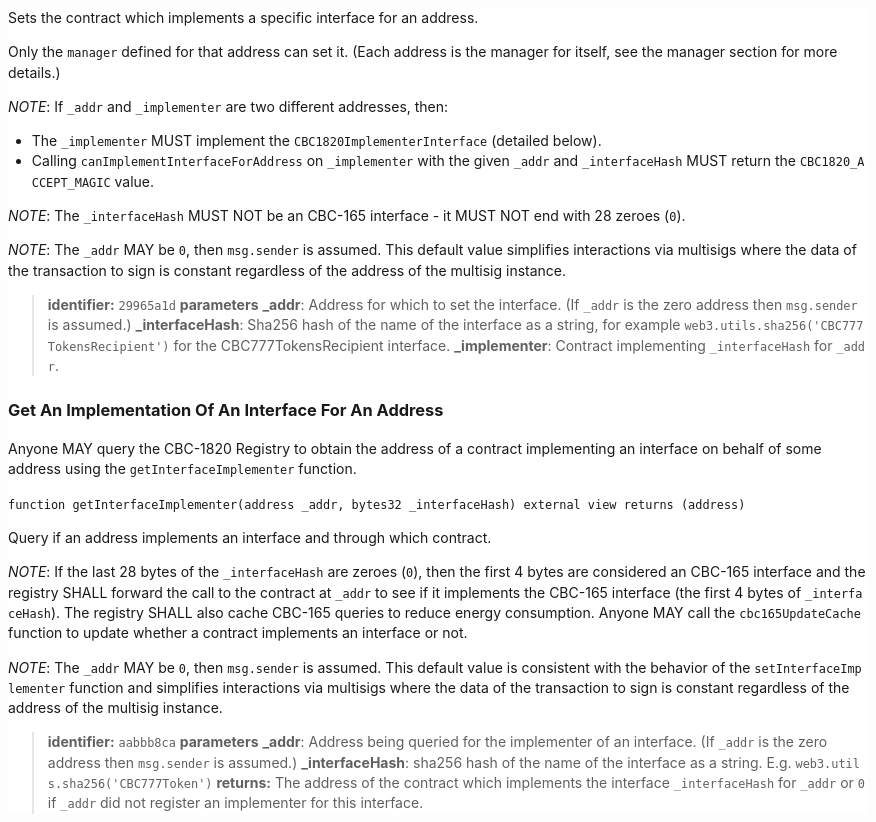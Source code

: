 Sets the contract which implements a specific interface for an address.

Only the `manager` defined for that address can set it.
(Each address is the manager for itself, see the manager section for more details.)

*NOTE*: If  `_addr` and `_implementer` are two different addresses, then:

- The `_implementer` MUST implement the `CBC1820ImplementerInterface` (detailed below).
- Calling `canImplementInterfaceForAddress` on `_implementer` with the given `_addr` and  `_interfaceHash` MUST return the `CBC1820_ACCEPT_MAGIC` value.

*NOTE*: The `_interfaceHash` MUST NOT be an CBC-165 interface - it MUST NOT end with 28 zeroes (`0`).

*NOTE*: The `_addr` MAY be `0`, then `msg.sender` is assumed.
This default value simplifies interactions via multisigs where the data of the transaction to sign is constant regardless of the address of the multisig instance.

> **identifier:** `29965a1d`
> **parameters**
> **_addr**: Address for which to set the interface. (If `_addr` is the zero address then `msg.sender` is assumed.)
> **_interfaceHash**: Sha256 hash of the name of the interface as a string, for example `web3.utils.sha256('CBC777TokensRecipient')` for the CBC777TokensRecipient interface.
> **_implementer**: Contract implementing `_interfaceHash` for `_addr`.

### Get An Implementation Of An Interface For An Address

Anyone MAY query the CBC-1820 Registry to obtain the address of a contract implementing an interface on behalf of some address using the `getInterfaceImplementer` function.

``` solidity
function getInterfaceImplementer(address _addr, bytes32 _interfaceHash) external view returns (address)
```

Query if an address implements an interface and through which contract.

*NOTE*: If the last 28 bytes of the `_interfaceHash` are zeroes (`0`), then the first 4 bytes are considered an CBC-165 interface and the registry SHALL forward the call to the contract at `_addr` to see if it implements the CBC-165 interface (the first 4 bytes of `_interfaceHash`).
The registry SHALL also cache CBC-165 queries to reduce energy consumption. Anyone MAY call the `cbc165UpdateCache` function to update whether a contract implements an interface or not.

*NOTE*: The `_addr` MAY be `0`, then `msg.sender` is assumed.
This default value is consistent with the behavior of the `setInterfaceImplementer` function and simplifies interactions via multisigs where the data of the transaction to sign is constant regardless of the address of the multisig instance.

> **identifier:** `aabbb8ca`
> **parameters**
> **_addr**: Address being queried for the implementer of an interface. (If `_addr` is the zero address then `msg.sender` is assumed.)
> **_interfaceHash**: sha256 hash of the name of the interface as a string. E.g. `web3.utils.sha256('CBC777Token')`
> **returns:** The address of the contract which implements the interface `_interfaceHash` for `_addr` or `0` if `_addr` did not register an implementer for this interface.

